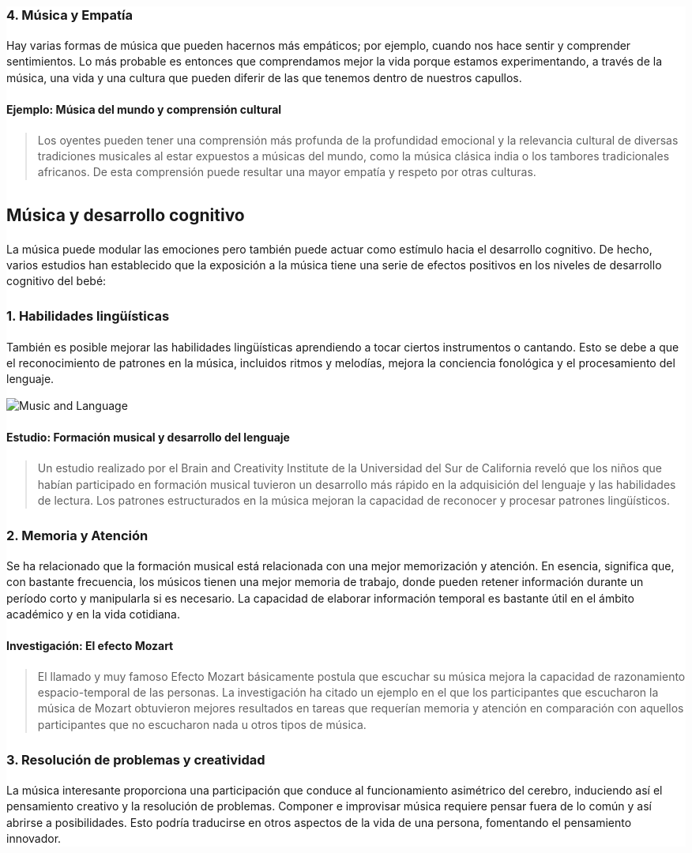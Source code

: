 ### 4. Música y Empatía

Hay varias formas de música que pueden hacernos más empáticos; por ejemplo, cuando nos hace sentir y comprender sentimientos. Lo más probable es entonces que comprendamos mejor la vida porque estamos experimentando, a través de la música, una vida y una cultura que pueden diferir de las que tenemos dentro de nuestros capullos.

#### Ejemplo: Música del mundo y comprensión cultural

>Los oyentes pueden tener una comprensión más profunda de la profundidad emocional y la relevancia cultural de diversas tradiciones musicales al estar expuestos a músicas del mundo, como la música clásica india o los tambores tradicionales africanos. De esta comprensión puede resultar una mayor empatía y respeto por otras culturas.

## Música y desarrollo cognitivo

La música puede modular las emociones pero también puede actuar como estímulo hacia el desarrollo cognitivo. De hecho, varios estudios han establecido que la exposición a la música tiene una serie de efectos positivos en los niveles de desarrollo cognitivo del bebé:

### 1. Habilidades lingüísticas

También es posible mejorar las habilidades lingüísticas aprendiendo a tocar ciertos instrumentos o cantando. Esto se debe a que el reconocimiento de patrones en la música, incluidos ritmos y melodías, mejora la conciencia fonológica y el procesamiento del lenguaje.

<img src="https://img.freepik.com/premium-photo/sedate-oceanic-double-exposure-portrait-woman-headphone-listening-music_31965-73393.jpg?ga=GA1.1.968220306.1716799471&semt=ais_user" alt="Music and Language" width="300" height="200">

#### Estudio: Formación musical y desarrollo del lenguaje

>Un estudio realizado por el Brain and Creativity Institute de la Universidad del Sur de California reveló que los niños que habían participado en formación musical tuvieron un desarrollo más rápido en la adquisición del lenguaje y las habilidades de lectura. Los patrones estructurados en la música mejoran la capacidad de reconocer y procesar patrones lingüísticos.

### 2. Memoria y Atención

Se ha relacionado que la formación musical está relacionada con una mejor memorización y atención. En esencia, significa que, con bastante frecuencia, los músicos tienen una mejor memoria de trabajo, donde pueden retener información durante un período corto y manipularla si es necesario. La capacidad de elaborar información temporal es bastante útil en el ámbito académico y en la vida cotidiana.

#### Investigación: El efecto Mozart

> El llamado y muy famoso Efecto Mozart básicamente postula que escuchar su música mejora la capacidad de razonamiento espacio-temporal de las personas. La investigación ha citado un ejemplo en el que los participantes que escucharon la música de Mozart obtuvieron mejores resultados en tareas que requerían memoria y atención en comparación con aquellos participantes que no escucharon nada u otros tipos de música.

### 3. Resolución de problemas y creatividad

La música interesante proporciona una participación que conduce al funcionamiento asimétrico del cerebro, induciendo así el pensamiento creativo y la resolución de problemas. Componer e improvisar música requiere pensar fuera de lo común y así abrirse a posibilidades. Esto podría traducirse en otros aspectos de la vida de una persona, fomentando el pensamiento innovador.
